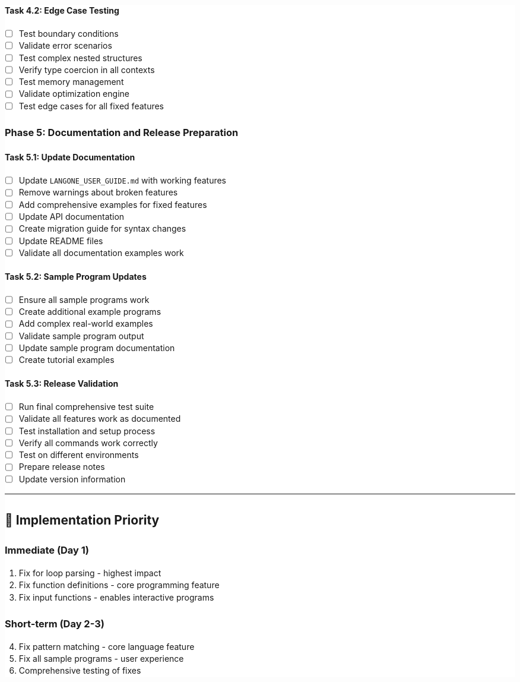 #### **Task 4.2: Edge Case Testing**
- [ ] Test boundary conditions
- [ ] Validate error scenarios
- [ ] Test complex nested structures
- [ ] Verify type coercion in all contexts
- [ ] Test memory management
- [ ] Validate optimization engine
- [ ] Test edge cases for all fixed features

### **Phase 5: Documentation and Release Preparation**

#### **Task 5.1: Update Documentation**
- [ ] Update `LANGONE_USER_GUIDE.md` with working features
- [ ] Remove warnings about broken features
- [ ] Add comprehensive examples for fixed features
- [ ] Update API documentation
- [ ] Create migration guide for syntax changes
- [ ] Update README files
- [ ] Validate all documentation examples work

#### **Task 5.2: Sample Program Updates**
- [ ] Ensure all sample programs work
- [ ] Create additional example programs
- [ ] Add complex real-world examples
- [ ] Validate sample program output
- [ ] Update sample program documentation
- [ ] Create tutorial examples

#### **Task 5.3: Release Validation**
- [ ] Run final comprehensive test suite
- [ ] Validate all features work as documented
- [ ] Test installation and setup process
- [ ] Verify all commands work correctly
- [ ] Test on different environments
- [ ] Prepare release notes
- [ ] Update version information

---

## 🚀 **Implementation Priority**

### **Immediate (Day 1)**
1. Fix for loop parsing - highest impact
2. Fix function definitions - core programming feature
3. Fix input functions - enables interactive programs

### **Short-term (Day 2-3)**
4. Fix pattern matching - core language feature
5. Fix all sample programs - user experience
6. Comprehensive testing of fixes
